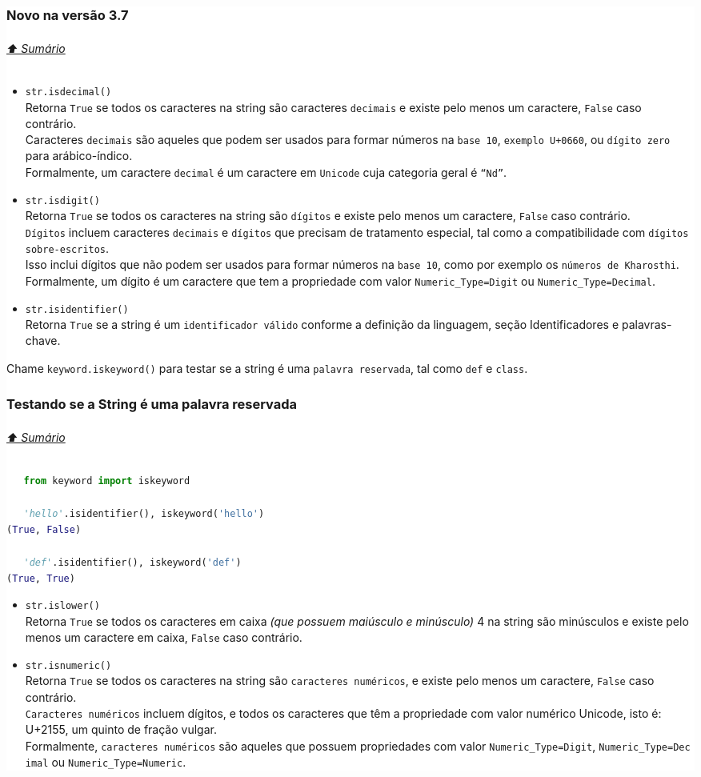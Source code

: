 ### <a name='Novonaverso3.7'></a>Novo na versão 3.7

###### [⬆ Sumário](#sumário)

* `str.isdecimal()`  
Retorna `True` se todos os caracteres na string são caracteres `decimais` e existe pelo menos um caractere, `False` caso contrário.  
Caracteres `decimais` são aqueles que podem ser usados para formar números na `base 10`, `exemplo U+0660`, ou `dígito zero` para arábico-índico.  
Formalmente, um caractere `decimal` é um caractere em `Unicode` cuja categoria geral é `“Nd”`.

* `str.isdigit()`  
Retorna `True` se todos os caracteres na string são `dígitos` e existe pelo menos um caractere, `False` caso contrário.  
`Dígitos` incluem caracteres `decimais` e `dígitos` que precisam de tratamento especial, tal como a compatibilidade com `dígitos sobre-escritos`.  
Isso inclui dígitos que não podem ser usados para formar números na `base 10`, como por exemplo os `números de Kharosthi`.  
Formalmente, um dígito é um caractere que tem a propriedade com valor `Numeric_Type=Digit` ou `Numeric_Type=Decimal`.

* `str.isidentifier()`  
Retorna `True` se a string é um `identificador válido` conforme a definição da linguagem, seção Identificadores e palavras-chave.

Chame `keyword.iskeyword()` para testar se a string é uma `palavra reservada`, tal como `def` e `class`.

### <a name='TestandoseaStringumapalavrareservada'></a>Testando se a String é uma palavra reservada

###### [⬆ Sumário](#sumário)

```python
   from keyword import iskeyword

   'hello'.isidentifier(), iskeyword('hello')
(True, False)

   'def'.isidentifier(), iskeyword('def')
(True, True)
```

* `str.islower()`  
Retorna `True` se todos os caracteres em caixa *(que possuem maiúsculo e minúsculo)* 4 na string são minúsculos e existe pelo menos um caractere em caixa, `False` caso contrário.

* `str.isnumeric()`  
Retorna `True` se todos os caracteres na string são `caracteres numéricos`, e existe pelo menos um caractere, `False` caso contrário.  
`Caracteres numéricos` incluem dígitos, e todos os caracteres que têm a propriedade com valor numérico Unicode, isto é: U+2155, um quinto de fração vulgar.  
Formalmente, `caracteres numéricos` são aqueles que possuem propriedades com valor `Numeric_Type=Digit`, `Numeric_Type=Decimal` ou `Numeric_Type=Numeric`.
